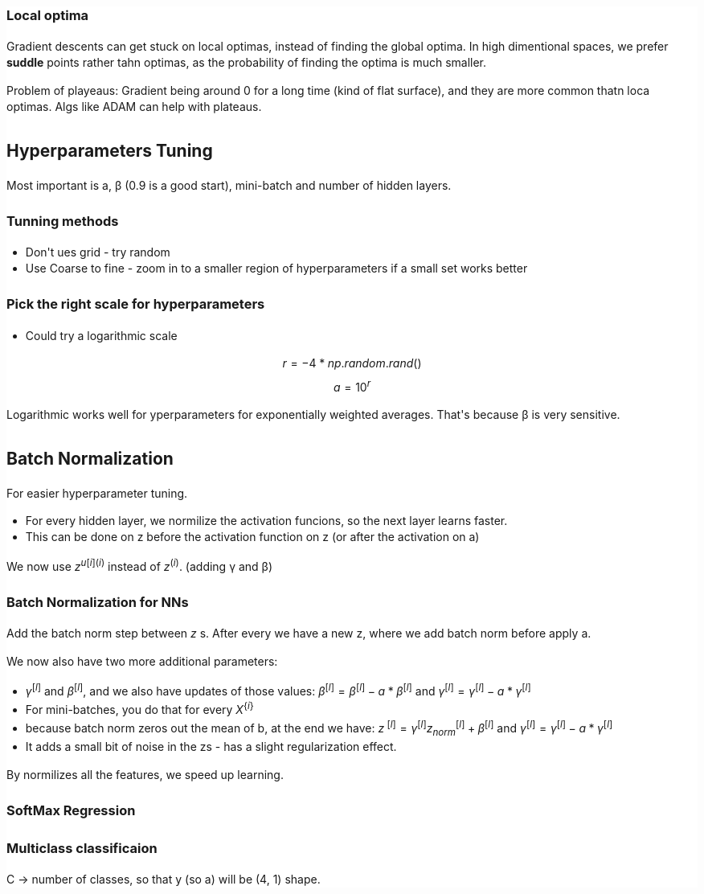 ### Local optima
Gradient descents can get stuck on local optimas, instead of finding the global optima. In high dimentional spaces, we prefer **suddle** points rather tahn optimas, as the probability of finding the optima is much smaller.

Problem of playeaus: Gradient being around 0 for a long time (kind of flat surface), and they are more common thatn loca optimas. Algs like ADAM can help with plateaus.


## Hyperparameters Tuning
Most important is a, β (0.9 is a good start), mini-batch and number of hidden layers.

### Tunning methods
* Don't ues grid - try random
* Use Coarse to fine - zoom in to a smaller region of hyperparameters if a small set works better

### Pick the right scale for hyperparameters
* Could try a logarithmic scale

$$r = -4 * np.random.rand()$$
$$a = 10^r$$

Logarithmic works well for yperparameters for exponentially weighted averages. That's because β is very sensitive.

## Batch Normalization
For easier hyperparameter tuning.

* For every hidden layer, we normilize the activation funcions, so the next layer learns faster.
* This can be done on z before the activation function on z (or after the activation on a)

We now use $z^{u[i](i)}$ instead of $z^{(i)}$. (adding γ and β)

### Batch Normalization for NNs
Add the batch norm step between $z$ s. After every we have a new z, where we add batch norm before apply a.

We now also have two more additional parameters:
* $γ^{[l]}$ and $β^{[l]}$, and we also have updates of those values: $β^{[l]} = β^{[l]} - a*β^{[l]}$ and $γ^{[l]} = γ^{[l]} - a*γ^{[l]}$
* For mini-batches, you do that for every $X^{\{i\}}$
* because batch norm zeros out the mean of b, at the end we have: $z^{~[l]} = γ^{[l]} z^{[l]}_{norm} +β^{[l]}$ and $γ^{[l]} = γ^{[l]} - a*γ^{[l]}$
* It adds a small bit of noise in the zs - has a slight regularization effect.

By normilizes all the features, we speed up learning.

### SoftMax Regression
### Multiclass classificaion
C -> number of classes, so that y (so a) will be (4, 1) shape.
